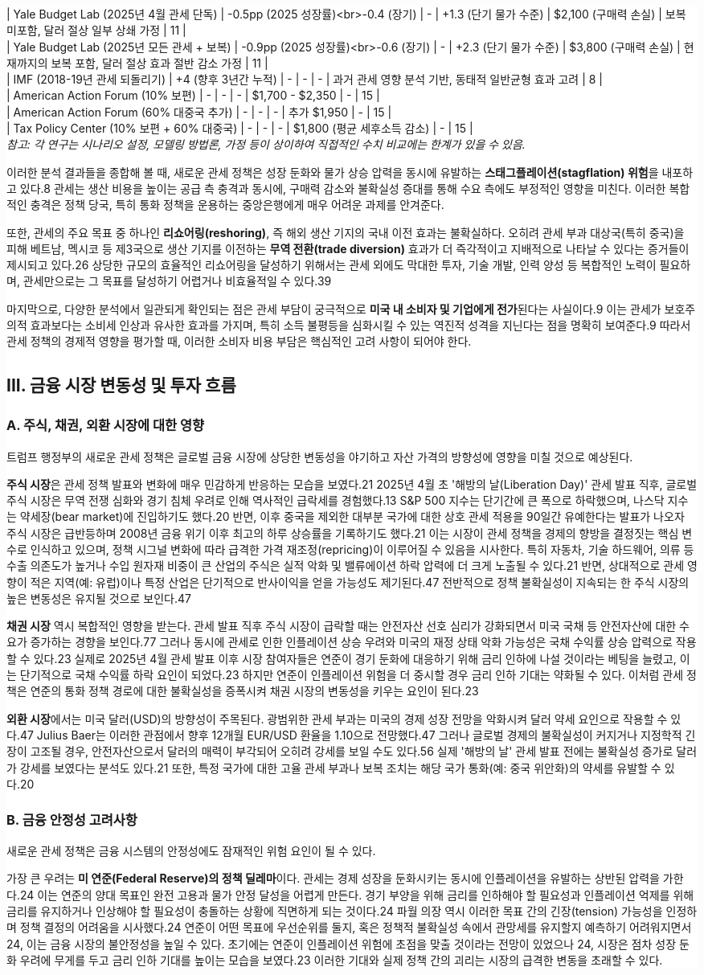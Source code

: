 | Yale Budget Lab (2025년 4월 관세 단독) | \-0.5pp (2025 성장률)\<br\>-0.4 (장기) | \- | \+1.3 (단기 물가 수준) | $2,100 (구매력 손실) | 보복 미포함, 달러 절상 일부 상쇄 가정 | 11 |  
| Yale Budget Lab (2025년 모든 관세 \+ 보복) | \-0.9pp (2025 성장률)\<br\>-0.6 (장기) | \- | \+2.3 (단기 물가 수준) | $3,800 (구매력 손실) | 현재까지의 보복 포함, 달러 절상 효과 절반 감소 가정 | 11 |  
| IMF (2018-19년 관세 되돌리기) | \+4 (향후 3년간 누적) | \- | \- | \- | 과거 관세 영향 분석 기반, 동태적 일반균형 효과 고려 | 8 |  
| American Action Forum (10% 보편) | \- | \- | \- | $1,700 \- $2,350 | \- | 15 |  
| American Action Forum (60% 대중국 추가) | \- | \- | \- | 추가 $1,950 | \- | 15 |  
| Tax Policy Center (10% 보편 \+ 60% 대중국) | \- | \- | \- | $1,800 (평균 세후소득 감소) | \- | 15 |  
_참고: 각 연구는 시나리오 설정, 모델링 방법론, 가정 등이 상이하여 직접적인 수치 비교에는 한계가 있을 수 있음._

이러한 분석 결과들을 종합해 볼 때, 새로운 관세 정책은 성장 둔화와 물가 상승 압력을 동시에 유발하는 **스태그플레이션(stagflation) 위험**을 내포하고 있다.8 관세는 생산 비용을 높이는 공급 측 충격과 동시에, 구매력 감소와 불확실성 증대를 통해 수요 측에도 부정적인 영향을 미친다. 이러한 복합적인 충격은 정책 당국, 특히 통화 정책을 운용하는 중앙은행에게 매우 어려운 과제를 안겨준다.

또한, 관세의 주요 목표 중 하나인 **리쇼어링(reshoring)**, 즉 해외 생산 기지의 국내 이전 효과는 불확실하다. 오히려 관세 부과 대상국(특히 중국)을 피해 베트남, 멕시코 등 제3국으로 생산 기지를 이전하는 **무역 전환(trade diversion)** 효과가 더 즉각적이고 지배적으로 나타날 수 있다는 증거들이 제시되고 있다.26 상당한 규모의 효율적인 리쇼어링을 달성하기 위해서는 관세 외에도 막대한 투자, 기술 개발, 인력 양성 등 복합적인 노력이 필요하며, 관세만으로는 그 목표를 달성하기 어렵거나 비효율적일 수 있다.39

마지막으로, 다양한 분석에서 일관되게 확인되는 점은 관세 부담이 궁극적으로 **미국 내 소비자 및 기업에게 전가**된다는 사실이다.9 이는 관세가 보호주의적 효과보다는 소비세 인상과 유사한 효과를 가지며, 특히 소득 불평등을 심화시킬 수 있는 역진적 성격을 지닌다는 점을 명확히 보여준다.9 따라서 관세 정책의 경제적 영향을 평가할 때, 이러한 소비자 비용 부담은 핵심적인 고려 사항이 되어야 한다.

## **III. 금융 시장 변동성 및 투자 흐름**

### **A. 주식, 채권, 외환 시장에 대한 영향**

트럼프 행정부의 새로운 관세 정책은 글로벌 금융 시장에 상당한 변동성을 야기하고 자산 가격의 방향성에 영향을 미칠 것으로 예상된다.

**주식 시장**은 관세 정책 발표와 변화에 매우 민감하게 반응하는 모습을 보였다.21 2025년 4월 초 '해방의 날(Liberation Day)' 관세 발표 직후, 글로벌 주식 시장은 무역 전쟁 심화와 경기 침체 우려로 인해 역사적인 급락세를 경험했다.13 S\&P 500 지수는 단기간에 큰 폭으로 하락했으며, 나스닥 지수는 약세장(bear market)에 진입하기도 했다.20 반면, 이후 중국을 제외한 대부분 국가에 대한 상호 관세 적용을 90일간 유예한다는 발표가 나오자 주식 시장은 급반등하며 2008년 금융 위기 이후 최고의 하루 상승률을 기록하기도 했다.21 이는 시장이 관세 정책을 경제의 향방을 결정짓는 핵심 변수로 인식하고 있으며, 정책 시그널 변화에 따라 급격한 가격 재조정(repricing)이 이루어질 수 있음을 시사한다. 특히 자동차, 기술 하드웨어, 의류 등 수출 의존도가 높거나 수입 원자재 비중이 큰 산업의 주식은 실적 악화 및 밸류에이션 하락 압력에 더 크게 노출될 수 있다.21 반면, 상대적으로 관세 영향이 적은 지역(예: 유럽)이나 특정 산업은 단기적으로 반사이익을 얻을 가능성도 제기된다.47 전반적으로 정책 불확실성이 지속되는 한 주식 시장의 높은 변동성은 유지될 것으로 보인다.47

**채권 시장** 역시 복합적인 영향을 받는다. 관세 발표 직후 주식 시장이 급락할 때는 안전자산 선호 심리가 강화되면서 미국 국채 등 안전자산에 대한 수요가 증가하는 경향을 보인다.77 그러나 동시에 관세로 인한 인플레이션 상승 우려와 미국의 재정 상태 악화 가능성은 국채 수익률 상승 압력으로 작용할 수 있다.23 실제로 2025년 4월 관세 발표 이후 시장 참여자들은 연준이 경기 둔화에 대응하기 위해 금리 인하에 나설 것이라는 베팅을 늘렸고, 이는 단기적으로 국채 수익률 하락 요인이 되었다.23 하지만 연준이 인플레이션 위험을 더 중시할 경우 금리 인하 기대는 약화될 수 있다. 이처럼 관세 정책은 연준의 통화 정책 경로에 대한 불확실성을 증폭시켜 채권 시장의 변동성을 키우는 요인이 된다.23

**외환 시장**에서는 미국 달러(USD)의 방향성이 주목된다. 광범위한 관세 부과는 미국의 경제 성장 전망을 악화시켜 달러 약세 요인으로 작용할 수 있다.47 Julius Baer는 이러한 관점에서 향후 12개월 EUR/USD 환율을 1.10으로 전망했다.47 그러나 글로벌 경제의 불확실성이 커지거나 지정학적 긴장이 고조될 경우, 안전자산으로서 달러의 매력이 부각되어 오히려 강세를 보일 수도 있다.56 실제 '해방의 날' 관세 발표 전에는 불확실성 증가로 달러가 강세를 보였다는 분석도 있다.21 또한, 특정 국가에 대한 고율 관세 부과나 보복 조치는 해당 국가 통화(예: 중국 위안화)의 약세를 유발할 수 있다.20

### **B. 금융 안정성 고려사항**

새로운 관세 정책은 금융 시스템의 안정성에도 잠재적인 위험 요인이 될 수 있다.

가장 큰 우려는 **미 연준(Federal Reserve)의 정책 딜레마**이다. 관세는 경제 성장을 둔화시키는 동시에 인플레이션을 유발하는 상반된 압력을 가한다.24 이는 연준의 양대 목표인 완전 고용과 물가 안정 달성을 어렵게 만든다. 경기 부양을 위해 금리를 인하해야 할 필요성과 인플레이션 억제를 위해 금리를 유지하거나 인상해야 할 필요성이 충돌하는 상황에 직면하게 되는 것이다.24 파월 의장 역시 이러한 목표 간의 긴장(tension) 가능성을 인정하며 정책 결정의 어려움을 시사했다.24 연준이 어떤 목표에 우선순위를 둘지, 혹은 정책적 불확실성 속에서 관망세를 유지할지 예측하기 어려워지면서 24, 이는 금융 시장의 불안정성을 높일 수 있다. 초기에는 연준이 인플레이션 위험에 초점을 맞출 것이라는 전망이 있었으나 24, 시장은 점차 성장 둔화 우려에 무게를 두고 금리 인하 기대를 높이는 모습을 보였다.23 이러한 기대와 실제 정책 간의 괴리는 시장의 급격한 변동을 초래할 수 있다.
